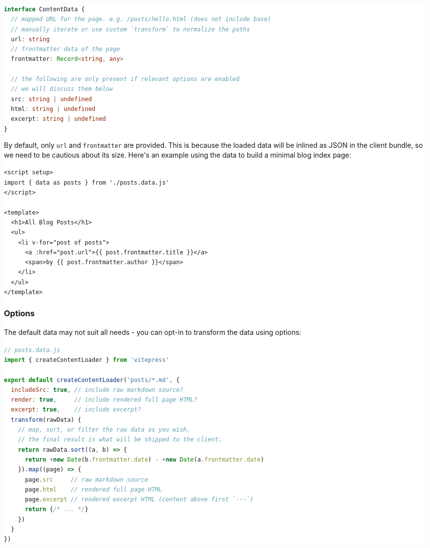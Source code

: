 ```ts
interface ContentData {
  // mapped URL for the page. e.g. /posts/hello.html (does not include base)
  // manually iterate or use custom `transform` to normalize the paths
  url: string
  // frontmatter data of the page
  frontmatter: Record<string, any>

  // the following are only present if relevant options are enabled
  // we will discuss them below
  src: string | undefined
  html: string | undefined
  excerpt: string | undefined
}
```

By default, only `url` and `frontmatter` are provided. This is because the loaded data will be inlined as JSON in the client bundle, so we need to be cautious about its size. Here's an example using the data to build a minimal blog index page:

```vue
<script setup>
import { data as posts } from './posts.data.js'
</script>

<template>
  <h1>All Blog Posts</h1>
  <ul>
    <li v-for="post of posts">
      <a :href="post.url">{{ post.frontmatter.title }}</a>
      <span>by {{ post.frontmatter.author }}</span>
    </li>
  </ul>
</template>
```

### Options

The default data may not suit all needs - you can opt-in to transform the data using options:

```js
// posts.data.js
import { createContentLoader } from 'vitepress'

export default createContentLoader('posts/*.md', {
  includeSrc: true, // include raw markdown source?
  render: true,     // include rendered full page HTML?
  excerpt: true,    // include excerpt?
  transform(rawData) {
    // map, sort, or filter the raw data as you wish.
    // the final result is what will be shipped to the client.
    return rawData.sort((a, b) => {
      return +new Date(b.frontmatter.date) - +new Date(a.frontmatter.date)
    }).map((page) => {
      page.src     // raw markdown source
      page.html    // rendered full page HTML
      page.excerpt // rendered excerpt HTML (content above first `---`)
      return {/* ... */}
    })
  }
})
```
